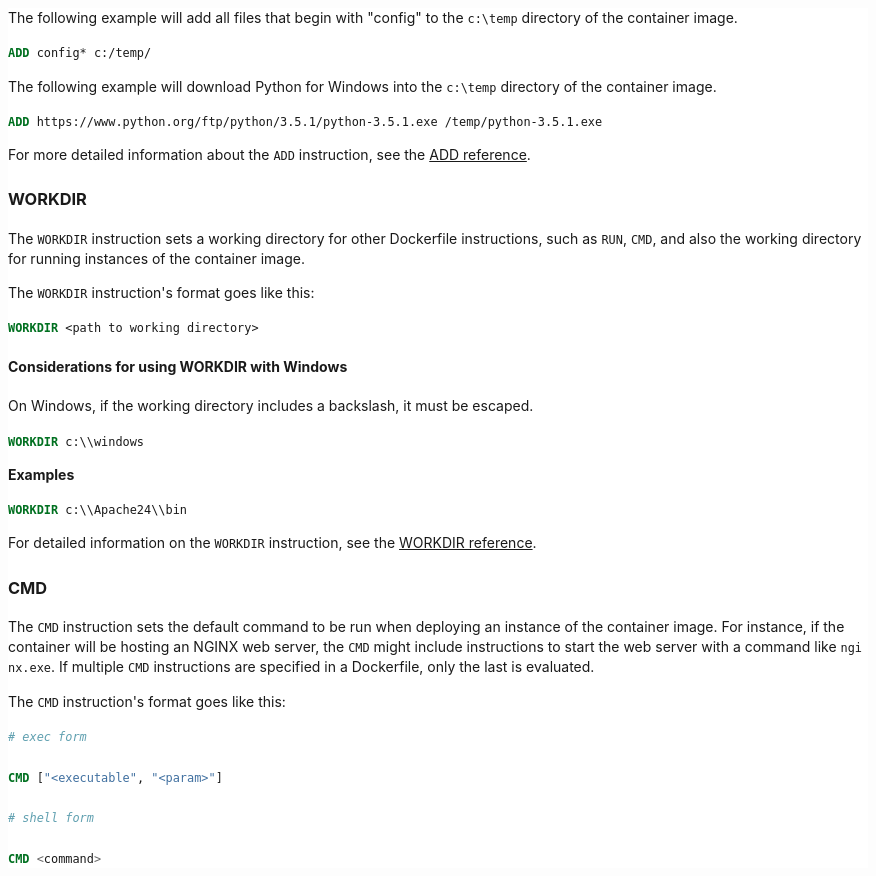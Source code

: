 The following example will add all files that begin with "config" to the `c:\temp` directory of the container image.

```dockerfile
ADD config* c:/temp/
```

The following example will download Python for Windows into the `c:\temp` directory of the container image.

```dockerfile
ADD https://www.python.org/ftp/python/3.5.1/python-3.5.1.exe /temp/python-3.5.1.exe
```

For more detailed information about the `ADD` instruction, see the [ADD reference](https://docs.docker.com/engine/reference/builder/#add).

### WORKDIR

The `WORKDIR` instruction sets a working directory for other Dockerfile instructions, such as `RUN`, `CMD`, and also the working directory for running instances of the container image.

The `WORKDIR` instruction's format goes like this:

```dockerfile
WORKDIR <path to working directory>
```

#### Considerations for using WORKDIR with Windows

On Windows, if the working directory includes a backslash, it must be escaped.

```dockerfile
WORKDIR c:\\windows
```

**Examples**

```dockerfile
WORKDIR c:\\Apache24\\bin
```

For detailed information on the `WORKDIR` instruction, see the [WORKDIR reference](https://docs.docker.com/engine/reference/builder/#workdir).

### CMD

The `CMD` instruction sets the default command to be run when deploying an instance of the container image. For instance, if the container will be hosting an NGINX web server, the `CMD` might include instructions to start the web server with a command like `nginx.exe`. If multiple `CMD` instructions are specified in a Dockerfile, only the last is evaluated.

The `CMD` instruction's format goes like this:

```dockerfile
# exec form

CMD ["<executable", "<param>"]

# shell form

CMD <command>
```
